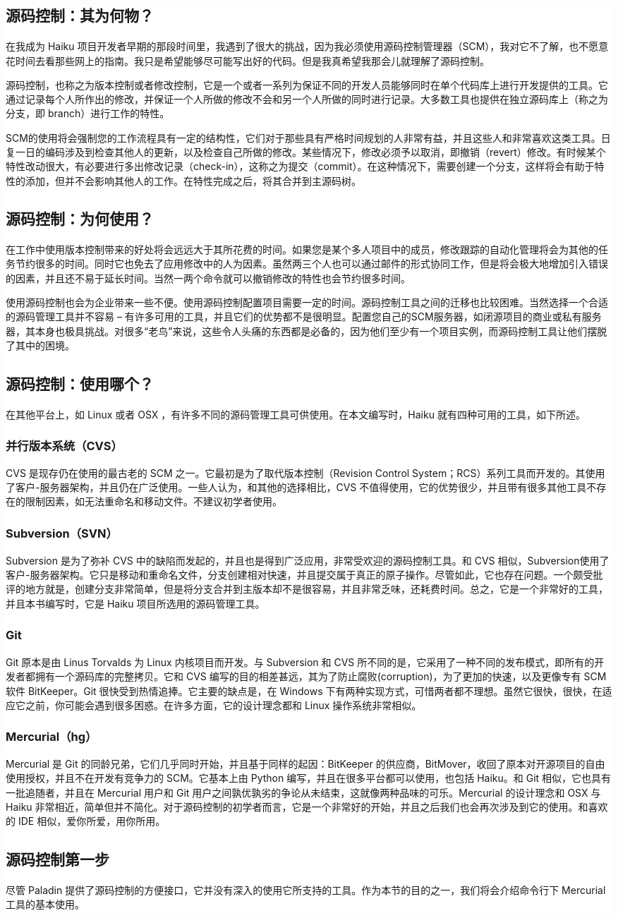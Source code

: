 ## 源码控制：其为何物？

在我成为 Haiku 项目开发者早期的那段时间里，我遇到了很大的挑战，因为我必须使用源码控制管理器（SCM），我对它不了解，也不愿意花时间去看那些网上的指南。我只是希望能够尽可能写出好的代码。但是我真希望我那会儿就理解了源码控制。

源码控制，也称之为版本控制或者修改控制，它是一个或者一系列为保证不同的开发人员能够同时在单个代码库上进行开发提供的工具。它通过记录每个人所作出的修改，并保证一个人所做的修改不会和另一个人所做的同时进行记录。大多数工具也提供在独立源码库上（称之为分支，即 branch）进行工作的特性。

SCM的使用将会强制您的工作流程具有一定的结构性，它们对于那些具有严格时间规划的人非常有益，并且这些人和非常喜欢这类工具。日复一日的编码涉及到检查其他人的更新，以及检查自己所做的修改。某些情况下，修改必须予以取消，即撤销（revert）修改。有时候某个特性改动很大，有必要进行多出修改记录（check-in），这称之为提交（commit）。在这种情况下，需要创建一个分支，这样将会有助于特性的添加，但并不会影响其他人的工作。在特性完成之后，将其合并到主源码树。

## 源码控制：为何使用？

在工作中使用版本控制带来的好处将会远远大于其所花费的时间。如果您是某个多人项目中的成员，修改跟踪的自动化管理将会为其他的任务节约很多的时间。同时它也免去了应用修改中的人为因素。虽然两三个人也可以通过邮件的形式协同工作，但是将会极大地增加引入错误的因素，并且还不易于延长时间。当然一两个命令就可以撤销修改的特性也会节约很多时间。

使用源码控制也会为企业带来一些不便。使用源码控制配置项目需要一定的时间。源码控制工具之间的迁移也比较困难。当然选择一个合适的源码管理工具并不容易 – 有许多可用的工具，并且它们的优势都不是很明显。配置您自己的SCM服务器，如闭源项目的商业或私有服务器，其本身也极具挑战。对很多“老鸟”来说，这些令人头痛的东西都是必备的，因为他们至少有一个项目实例，而源码控制工具让他们摆脱了其中的困境。


## 源码控制：使用哪个？

在其他平台上，如 Linux 或者 OSX ，有许多不同的源码管理工具可供使用。在本文编写时，Haiku 就有四种可用的工具，如下所述。

### 并行版本系统（CVS）

CVS 是现存仍在使用的最古老的 SCM 之一。它最初是为了取代版本控制（Revision Control System；RCS）系列工具而开发的。其使用了客户-服务器架构，并且仍在广泛使用。一些人认为，和其他的选择相比，CVS 不值得使用，它的优势很少，并且带有很多其他工具不存在的限制因素，如无法重命名和移动文件。不建议初学者使用。

### Subversion（SVN）

Subversion 是为了弥补 CVS 中的缺陷而发起的，并且也是得到广泛应用，非常受欢迎的源码控制工具。和 CVS 相似，Subversion使用了客户-服务器架构。它只是移动和重命名文件，分支创建相对快速，并且提交属于真正的原子操作。尽管如此，它也存在问题。一个颇受批评的地方就是，创建分支非常简单，但是将分支合并到主版本却不是很容易，并且非常乏味，还耗费时间。总之，它是一个非常好的工具，并且本书编写时，它是 Haiku 项目所选用的源码管理工具。

### Git

Git 原本是由 Linus Torvalds 为 Linux 内核项目而开发。与 Subversion 和 CVS 所不同的是，它采用了一种不同的发布模式，即所有的开发者都拥有一个源码库的完整拷贝。它和 CVS 编写的目的相差甚远，其为了防止腐败(corruption)，为了更加的快速，以及更像专有 SCM 软件 BitKeeper。Git 很快受到热情追捧。它主要的缺点是，在 Windows 下有两种实现方式，可惜两者都不理想。虽然它很快，很快，在适应它之前，你可能会遇到很多困惑。在许多方面，它的设计理念都和 Linux 操作系统非常相似。

### Mercurial（hg）

Mercurial 是 Git 的同龄兄弟，它们几乎同时开始，并且基于同样的起因：BitKeeper 的供应商，BitMover，收回了原本对开源项目的自由使用授权，并且不在开发有竞争力的 SCM。它基本上由 Python 编写，并且在很多平台都可以使用，也包括 Haiku。和 Git 相似，它也具有一批追随者，并且在 Mercurial 用户和 Git 用户之间孰优孰劣的争论从未结束，这就像两种品味的可乐。Mercurial 的设计理念和 OSX 与 Haiku 非常相近，简单但并不简化。对于源码控制的初学者而言，它是一个非常好的开始，并且之后我们也会再次涉及到它的使用。和喜欢的 IDE 相似，爱你所爱，用你所用。

## 源码控制第一步

尽管 Paladin 提供了源码控制的方便接口，它并没有深入的使用它所支持的工具。作为本节的目的之一，我们将会介绍命令行下 Mercurial 工具的基本使用。
